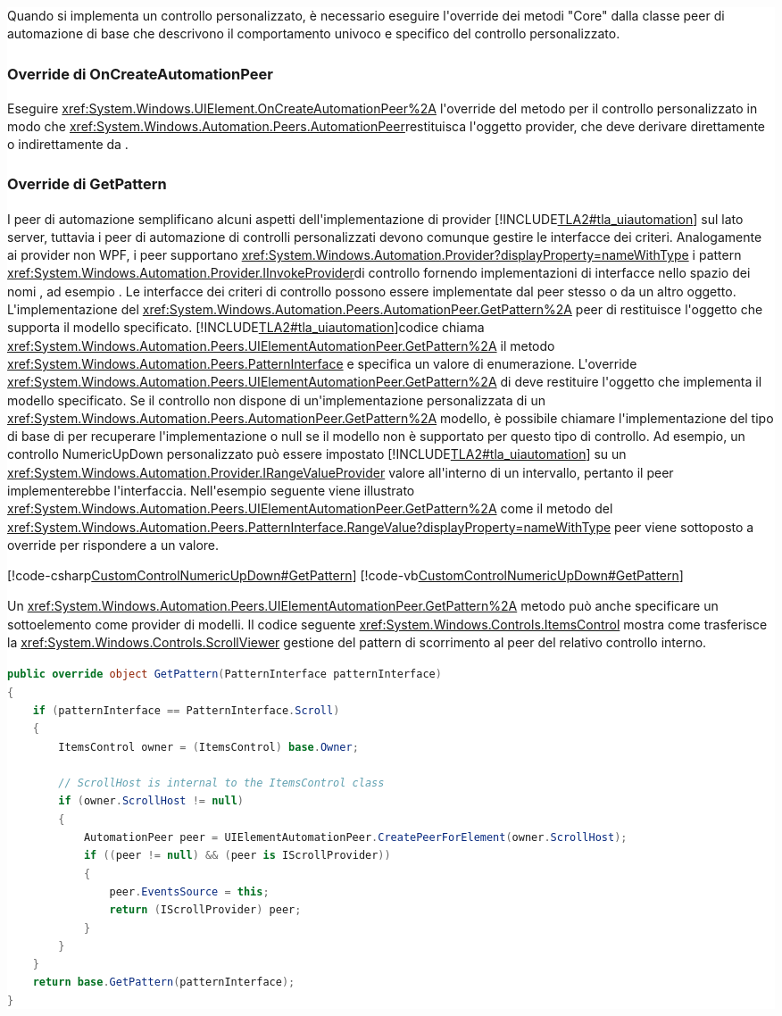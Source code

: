  Quando si implementa un controllo personalizzato, è necessario eseguire l'override dei metodi "Core" dalla classe peer di automazione di base che descrivono il comportamento univoco e specifico del controllo personalizzato.  
  
### <a name="override-oncreateautomationpeer"></a>Override di OnCreateAutomationPeer  
 Eseguire <xref:System.Windows.UIElement.OnCreateAutomationPeer%2A> l'override del metodo per il controllo personalizzato in modo che <xref:System.Windows.Automation.Peers.AutomationPeer>restituisca l'oggetto provider, che deve derivare direttamente o indirettamente da .  
  
### <a name="override-getpattern"></a>Override di GetPattern  
 I peer di automazione semplificano alcuni aspetti dell'implementazione di provider [!INCLUDE[TLA2#tla_uiautomation](../../../../includes/tla2sharptla-uiautomation-md.md)] sul lato server, tuttavia i peer di automazione di controlli personalizzati devono comunque gestire le interfacce dei criteri. Analogamente ai provider non WPF, i peer supportano <xref:System.Windows.Automation.Provider?displayProperty=nameWithType> i pattern <xref:System.Windows.Automation.Provider.IInvokeProvider>di controllo fornendo implementazioni di interfacce nello spazio dei nomi , ad esempio . Le interfacce dei criteri di controllo possono essere implementate dal peer stesso o da un altro oggetto. L'implementazione del <xref:System.Windows.Automation.Peers.AutomationPeer.GetPattern%2A> peer di restituisce l'oggetto che supporta il modello specificato. [!INCLUDE[TLA2#tla_uiautomation](../../../../includes/tla2sharptla-uiautomation-md.md)]codice chiama <xref:System.Windows.Automation.Peers.UIElementAutomationPeer.GetPattern%2A> il metodo <xref:System.Windows.Automation.Peers.PatternInterface> e specifica un valore di enumerazione. L'override <xref:System.Windows.Automation.Peers.UIElementAutomationPeer.GetPattern%2A> di deve restituire l'oggetto che implementa il modello specificato. Se il controllo non dispone di un'implementazione personalizzata di un <xref:System.Windows.Automation.Peers.AutomationPeer.GetPattern%2A> modello, è possibile chiamare l'implementazione del tipo di base di per recuperare l'implementazione o null se il modello non è supportato per questo tipo di controllo. Ad esempio, un controllo NumericUpDown personalizzato può essere impostato [!INCLUDE[TLA2#tla_uiautomation](../../../../includes/tla2sharptla-uiautomation-md.md)] su un <xref:System.Windows.Automation.Provider.IRangeValueProvider> valore all'interno di un intervallo, pertanto il peer implementerebbe l'interfaccia. Nell'esempio seguente viene illustrato <xref:System.Windows.Automation.Peers.UIElementAutomationPeer.GetPattern%2A> come il metodo del <xref:System.Windows.Automation.Peers.PatternInterface.RangeValue?displayProperty=nameWithType> peer viene sottoposto a override per rispondere a un valore.  
  
 [!code-csharp[CustomControlNumericUpDown#GetPattern](~/samples/snippets/csharp/VS_Snippets_Wpf/CustomControlNumericUpDown/CSharp/CustomControlLibrary/NumericUpDown.cs#getpattern)]
 [!code-vb[CustomControlNumericUpDown#GetPattern](~/samples/snippets/visualbasic/VS_Snippets_Wpf/CustomControlNumericUpDown/visualbasic/customcontrollibrary/numericupdown.vb#getpattern)]  
  
 Un <xref:System.Windows.Automation.Peers.UIElementAutomationPeer.GetPattern%2A> metodo può anche specificare un sottoelemento come provider di modelli. Il codice seguente <xref:System.Windows.Controls.ItemsControl> mostra come trasferisce la <xref:System.Windows.Controls.ScrollViewer> gestione del pattern di scorrimento al peer del relativo controllo interno.  
  
```csharp  
public override object GetPattern(PatternInterface patternInterface)  
{  
    if (patternInterface == PatternInterface.Scroll)  
    {  
        ItemsControl owner = (ItemsControl) base.Owner;  
  
        // ScrollHost is internal to the ItemsControl class  
        if (owner.ScrollHost != null)  
        {  
            AutomationPeer peer = UIElementAutomationPeer.CreatePeerForElement(owner.ScrollHost);  
            if ((peer != null) && (peer is IScrollProvider))  
            {  
                peer.EventsSource = this;  
                return (IScrollProvider) peer;  
            }  
        }  
    }  
    return base.GetPattern(patternInterface);  
}  
```